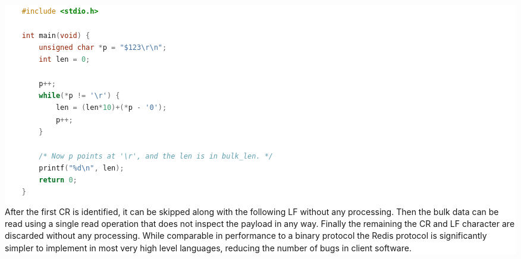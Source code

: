 ```c
    #include <stdio.h>

    int main(void) {
        unsigned char *p = "$123\r\n";
        int len = 0;

        p++;
        while(*p != '\r') {
            len = (len*10)+(*p - '0');
            p++;
        }

        /* Now p points at '\r', and the len is in bulk_len. */
        printf("%d\n", len);
        return 0;
    }
```
After the first CR is identified, it can be skipped along with the following LF without any processing. Then the bulk data can be read using a single read operation that does not inspect the payload in any way. Finally the remaining the CR and LF character are discarded without any processing.
While comparable in performance to a binary protocol the Redis protocol is significantly simpler to implement in most very high level languages, reducing the number of bugs in client software.